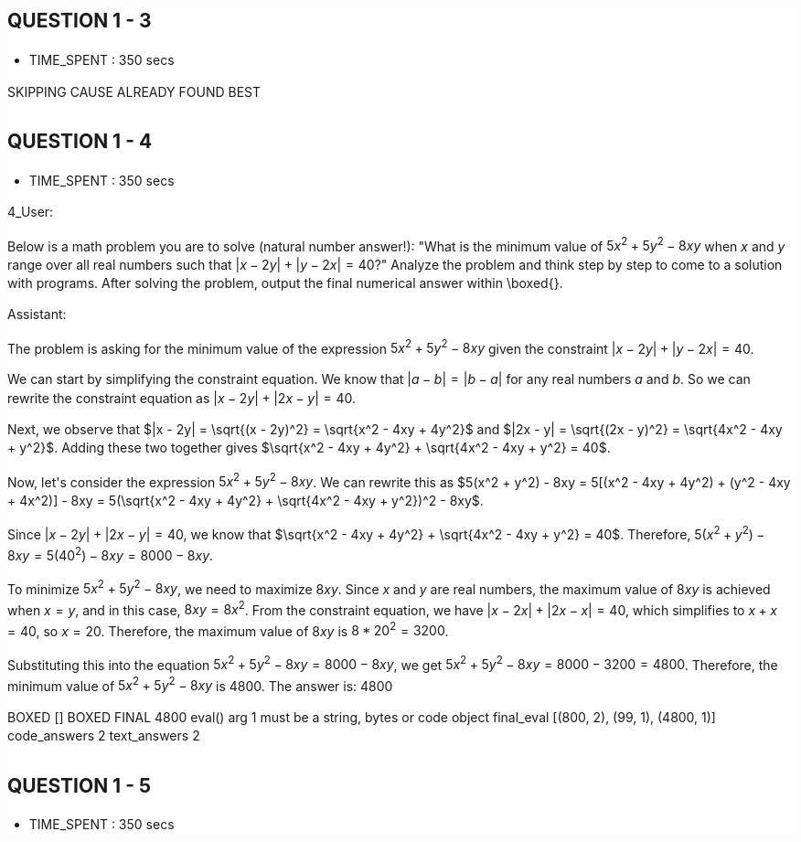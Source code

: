 

## QUESTION 1 - 3 
- TIME_SPENT : 350 secs

SKIPPING CAUSE ALREADY FOUND BEST



## QUESTION 1 - 4 
- TIME_SPENT : 350 secs

4_User:

Below is a math problem you are to solve (natural number answer!):
"What is the minimum value of $5x^2+5y^2-8xy$ when $x$ and $y$ range over all real numbers such that $|x-2y| + |y-2x| = 40$?"
Analyze the problem and think step by step to come to a solution with programs. After solving the problem, output the final numerical answer within \boxed{}.

Assistant:

 The problem is asking for the minimum value of the expression $5x^2+5y^2-8xy$ given the constraint $|x-2y| + |y-2x| = 40$.

We can start by simplifying the constraint equation. We know that $|a - b| = |b - a|$ for any real numbers $a$ and $b$. So we can rewrite the constraint equation as $|x - 2y| + |2x - y| = 40$.

Next, we observe that $|x - 2y| = \sqrt{(x - 2y)^2} = \sqrt{x^2 - 4xy + 4y^2}$ and $|2x - y| = \sqrt{(2x - y)^2} = \sqrt{4x^2 - 4xy + y^2}$. Adding these two together gives $\sqrt{x^2 - 4xy + 4y^2} + \sqrt{4x^2 - 4xy + y^2} = 40$.

Now, let's consider the expression $5x^2+5y^2-8xy$. We can rewrite this as $5(x^2 + y^2) - 8xy = 5[(x^2 - 4xy + 4y^2) + (y^2 - 4xy + 4x^2)] - 8xy = 5(\sqrt{x^2 - 4xy + 4y^2} + \sqrt{4x^2 - 4xy + y^2})^2 - 8xy$.

Since $|x - 2y| + |2x - y| = 40$, we know that $\sqrt{x^2 - 4xy + 4y^2} + \sqrt{4x^2 - 4xy + y^2} = 40$. Therefore, $5(x^2 + y^2) - 8xy = 5(40^2) - 8xy = 8000 - 8xy$.

To minimize $5x^2+5y^2-8xy$, we need to maximize $8xy$. Since $x$ and $y$ are real numbers, the maximum value of $8xy$ is achieved when $x = y$, and in this case, $8xy = 8x^2$. From the constraint equation, we have $|x - 2x| + |2x - x| = 40$, which simplifies to $x + x = 40$, so $x = 20$. Therefore, the maximum value of $8xy$ is $8 * 20^2 = 3200$.

Substituting this into the equation $5x^2+5y^2-8xy = 8000 - 8xy$, we get $5x^2+5y^2-8xy = 8000 - 3200 = 4800$. Therefore, the minimum value of $5x^2+5y^2-8xy$ is 4800. The answer is: $4800$

BOXED []
BOXED FINAL 4800
eval() arg 1 must be a string, bytes or code object final_eval
[(800, 2), (99, 1), (4800, 1)]
code_answers 2 text_answers 2



## QUESTION 1 - 5 
- TIME_SPENT : 350 secs
